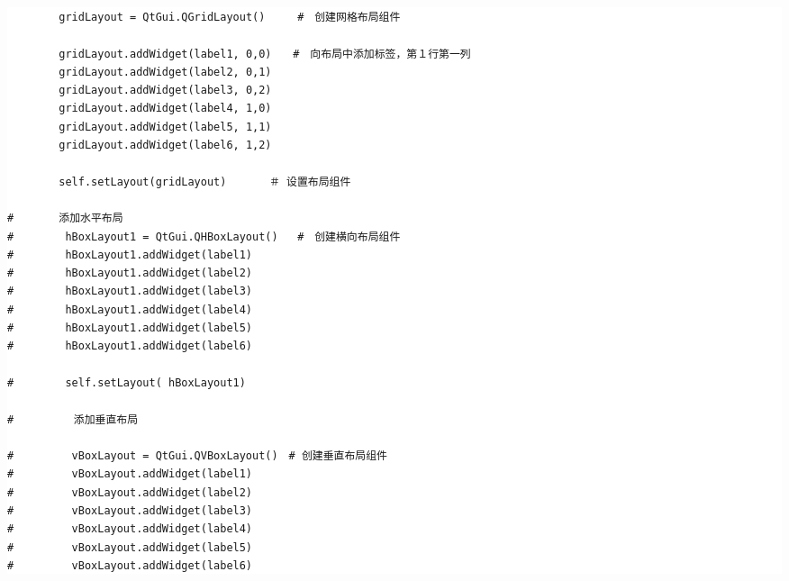            gridLayout = QtGui.QGridLayout()     #　创建网格布局组件
 
            gridLayout.addWidget(label1, 0,0)　　#　向布局中添加标签，第１行第一列
            gridLayout.addWidget(label2, 0,1)
            gridLayout.addWidget(label3, 0,2)
            gridLayout.addWidget(label4, 1,0)
            gridLayout.addWidget(label5, 1,1)
            gridLayout.addWidget(label6, 1,2)
 
            self.setLayout(gridLayout)　　　　＃ 设置布局组件

    #       添加水平布局
    #        hBoxLayout1 = QtGui.QHBoxLayout()   #　创建横向布局组件
    #        hBoxLayout1.addWidget(label1)
    #        hBoxLayout1.addWidget(label2)
    #        hBoxLayout1.addWidget(label3)
    #        hBoxLayout1.addWidget(label4)
    #        hBoxLayout1.addWidget(label5)
    #        hBoxLayout1.addWidget(label6)
 
    #        self.setLayout( hBoxLayout1)
 
    #　　　　　 添加垂直布局
    
    #         vBoxLayout = QtGui.QVBoxLayout()　# 创建垂直布局组件
    #         vBoxLayout.addWidget(label1)
    #         vBoxLayout.addWidget(label2)
    #         vBoxLayout.addWidget(label3)
    #         vBoxLayout.addWidget(label4)
    #         vBoxLayout.addWidget(label5)
    #         vBoxLayout.addWidget(label6)
 
